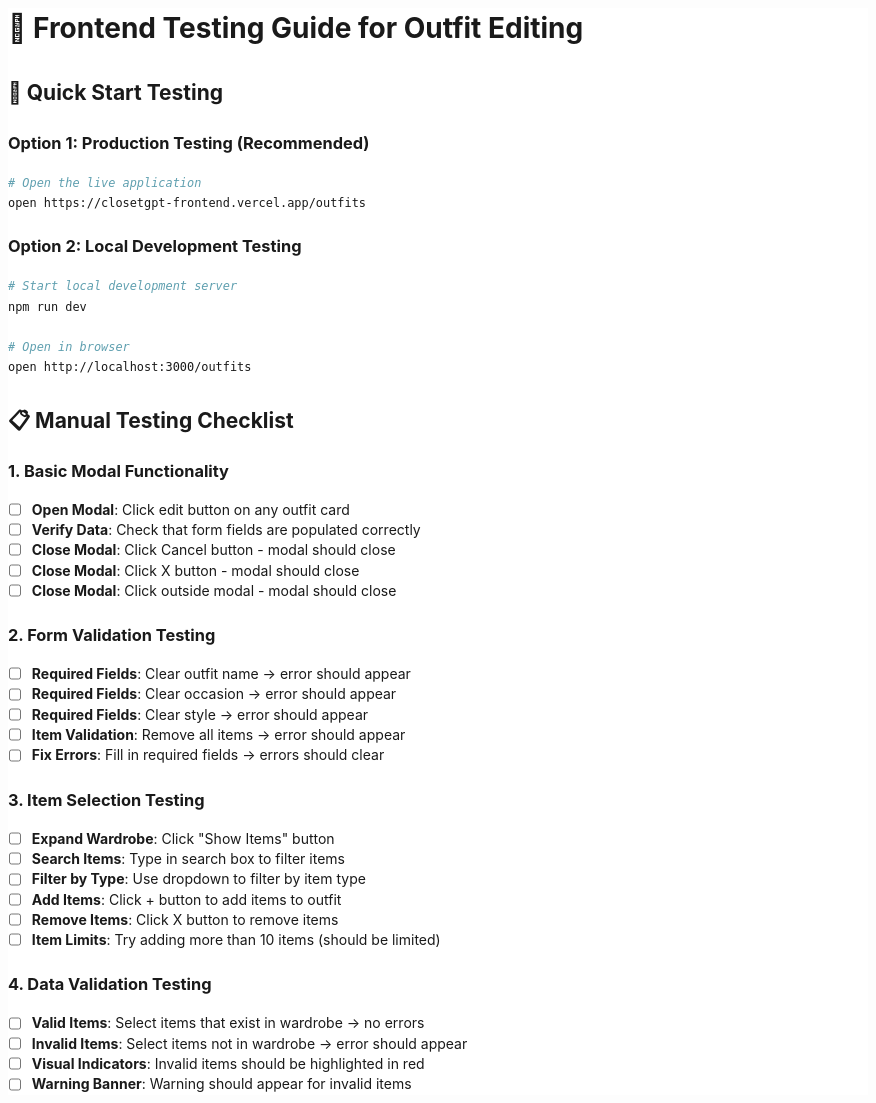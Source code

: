 # 🧪 Frontend Testing Guide for Outfit Editing

## 🚀 **Quick Start Testing**

### **Option 1: Production Testing (Recommended)**
```bash
# Open the live application
open https://closetgpt-frontend.vercel.app/outfits
```

### **Option 2: Local Development Testing**
```bash
# Start local development server
npm run dev

# Open in browser
open http://localhost:3000/outfits
```

## 📋 **Manual Testing Checklist**

### **1. Basic Modal Functionality**
- [ ] **Open Modal**: Click edit button on any outfit card
- [ ] **Verify Data**: Check that form fields are populated correctly
- [ ] **Close Modal**: Click Cancel button - modal should close
- [ ] **Close Modal**: Click X button - modal should close
- [ ] **Close Modal**: Click outside modal - modal should close

### **2. Form Validation Testing**
- [ ] **Required Fields**: Clear outfit name → error should appear
- [ ] **Required Fields**: Clear occasion → error should appear  
- [ ] **Required Fields**: Clear style → error should appear
- [ ] **Item Validation**: Remove all items → error should appear
- [ ] **Fix Errors**: Fill in required fields → errors should clear

### **3. Item Selection Testing**
- [ ] **Expand Wardrobe**: Click "Show Items" button
- [ ] **Search Items**: Type in search box to filter items
- [ ] **Filter by Type**: Use dropdown to filter by item type
- [ ] **Add Items**: Click + button to add items to outfit
- [ ] **Remove Items**: Click X button to remove items
- [ ] **Item Limits**: Try adding more than 10 items (should be limited)

### **4. Data Validation Testing**
- [ ] **Valid Items**: Select items that exist in wardrobe → no errors
- [ ] **Invalid Items**: Select items not in wardrobe → error should appear
- [ ] **Visual Indicators**: Invalid items should be highlighted in red
- [ ] **Warning Banner**: Warning should appear for invalid items
